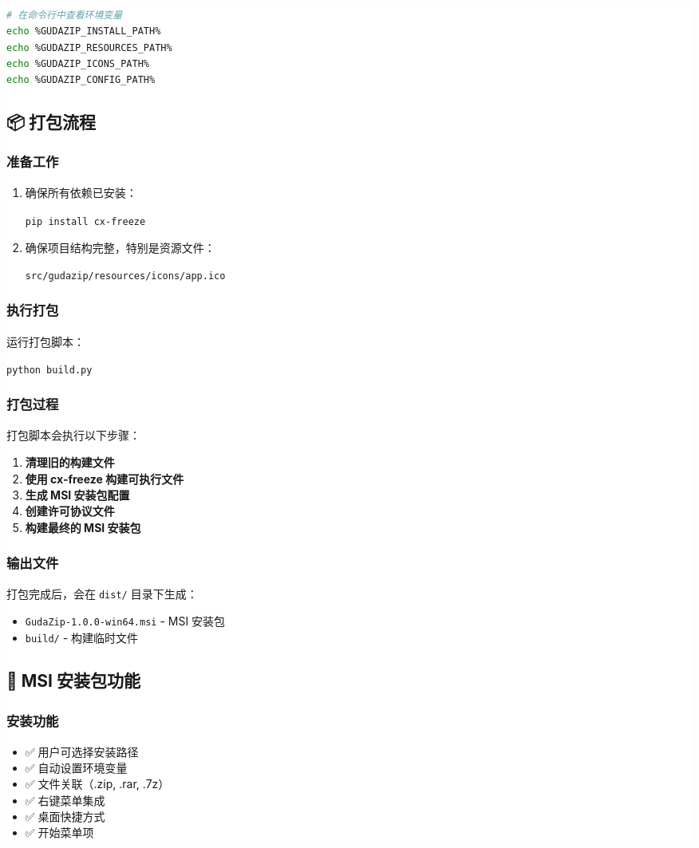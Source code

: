 ```bash
# 在命令行中查看环境变量
echo %GUDAZIP_INSTALL_PATH%
echo %GUDAZIP_RESOURCES_PATH%
echo %GUDAZIP_ICONS_PATH%
echo %GUDAZIP_CONFIG_PATH%
```

## 📦 打包流程

### 准备工作

1. 确保所有依赖已安装：
   ```bash
   pip install cx-freeze
   ```

2. 确保项目结构完整，特别是资源文件：
   ```
   src/gudazip/resources/icons/app.ico
   ```

### 执行打包

运行打包脚本：

```bash
python build.py
```

### 打包过程

打包脚本会执行以下步骤：

1. **清理旧的构建文件**
2. **使用 cx-freeze 构建可执行文件**
3. **生成 MSI 安装包配置**
4. **创建许可协议文件**
5. **构建最终的 MSI 安装包**

### 输出文件

打包完成后，会在 `dist/` 目录下生成：
- `GudaZip-1.0.0-win64.msi` - MSI 安装包
- `build/` - 构建临时文件

## 🎯 MSI 安装包功能

### 安装功能

- ✅ 用户可选择安装路径
- ✅ 自动设置环境变量
- ✅ 文件关联（.zip, .rar, .7z）
- ✅ 右键菜单集成
- ✅ 桌面快捷方式
- ✅ 开始菜单项
